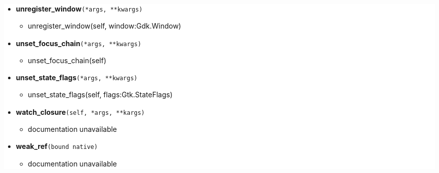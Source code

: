 - **unregister_window**`(*args, **kwargs)`
  - unregister_window(self, window:Gdk.Window)

- **unset_focus_chain**`(*args, **kwargs)`
  - unset_focus_chain(self)

- **unset_state_flags**`(*args, **kwargs)`
  - unset_state_flags(self, flags:Gtk.StateFlags)

- **watch_closure**`(self, *args, **kargs)`
  - documentation unavailable

- **weak_ref**`(bound native)`
  - documentation unavailable


